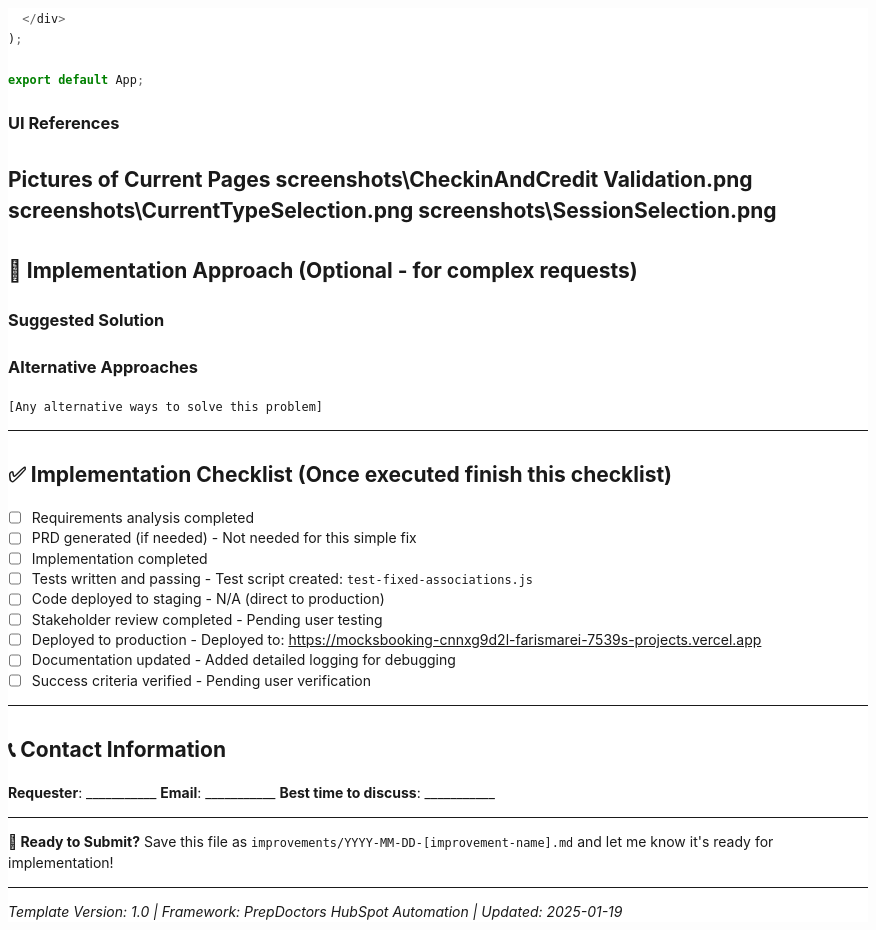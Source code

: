 ```jsx
  </div>
);

export default App;
```

### **UI References**

**Pictures of Current Pages**
screenshots\CheckinAndCredit Validation.png
screenshots\CurrentTypeSelection.png
screenshots\SessionSelection.png
---

## 🔄 **Implementation Approach** (Optional - for complex requests)

### **Suggested Solution**

### **Alternative Approaches**
```
[Any alternative ways to solve this problem]
```

---

## ✅ **Implementation Checklist** (Once executed finish this checklist)

- [ ] Requirements analysis completed
- [ ] PRD generated (if needed) - Not needed for this simple fix
- [ ] Implementation completed
- [ ] Tests written and passing - Test script created: `test-fixed-associations.js`
- [ ] Code deployed to staging - N/A (direct to production)
- [ ] Stakeholder review completed - Pending user testing
- [ ] Deployed to production - Deployed to: https://mocksbooking-cnnxg9d2l-farismarei-7539s-projects.vercel.app
- [ ] Documentation updated - Added detailed logging for debugging
- [ ] Success criteria verified - Pending user verification

---

## 📞 **Contact Information**

**Requester**: ___________
**Email**: ___________
**Best time to discuss**: ___________

---

**🎯 Ready to Submit?**
Save this file as `improvements/YYYY-MM-DD-[improvement-name].md` and let me know it's ready for implementation!

---

*Template Version: 1.0 | Framework: PrepDoctors HubSpot Automation | Updated: 2025-01-19*